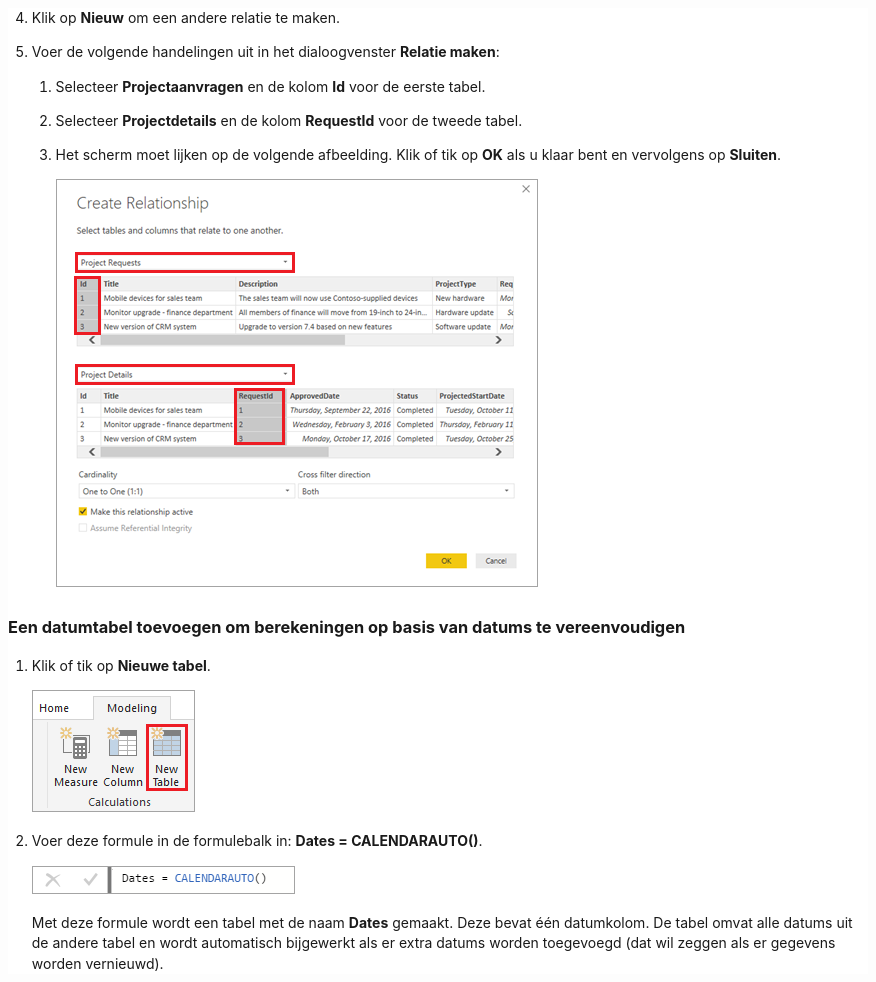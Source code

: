 4. Klik op **Nieuw** om een andere relatie te maken.

5. Voer de volgende handelingen uit in het dialoogvenster **Relatie maken**:
   
   1. Selecteer **Projectaanvragen** en de kolom **Id** voor de eerste tabel.
   
   2. Selecteer **Projectdetails** en de kolom **RequestId** voor de tweede tabel.
   
   3. Het scherm moet lijken op de volgende afbeelding. Klik of tik op **OK** als u klaar bent en vervolgens op **Sluiten**.
      
       ![Relatie maken](./media/sharepoint-scenario-build-report/05-02-04-create-relationship.png)

### <a name="add-a-date-table-to-make-date-based-calculations-easier"></a>Een datumtabel toevoegen om berekeningen op basis van datums te vereenvoudigen
1. Klik of tik op **Nieuwe tabel**.
   
    ![Nieuwe tabel](./media/sharepoint-scenario-build-report/05-02-05-modeling-table.png)
2. Voer deze formule in de formulebalk in: **Dates = CALENDARAUTO()**.
   
    ![Formulebalk met Dates = CALENDARAUTO()](./media/sharepoint-scenario-build-report/05-02-06-formula-bar.png)
   
    Met deze formule wordt een tabel met de naam **Dates** gemaakt. Deze bevat één datumkolom. De tabel omvat alle datums uit de andere tabel en wordt automatisch bijgewerkt als er extra datums worden toegevoegd (dat wil zeggen als er gegevens worden vernieuwd).
   